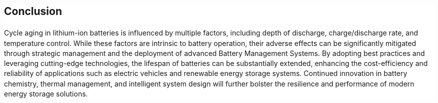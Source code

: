 ## Conclusion

Cycle aging in lithium-ion batteries is influenced by multiple factors, including depth of discharge, charge/discharge rate, and temperature control. While these factors are intrinsic to battery operation, their adverse effects can be significantly mitigated through strategic management and the deployment of advanced Battery Management Systems. By adopting best practices and leveraging cutting-edge technologies, the lifespan of batteries can be substantially extended, enhancing the cost-efficiency and reliability of applications such as electric vehicles and renewable energy storage systems. Continued innovation in battery chemistry, thermal management, and intelligent system design will further bolster the resilience and performance of modern energy storage solutions.
